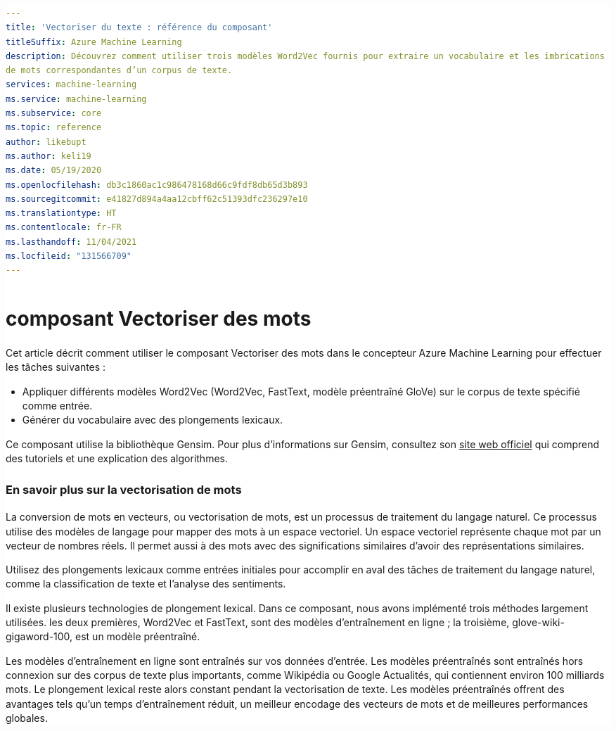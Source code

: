 ```yaml
---
title: 'Vectoriser du texte : référence du composant'
titleSuffix: Azure Machine Learning
description: Découvrez comment utiliser trois modèles Word2Vec fournis pour extraire un vocabulaire et les imbrications de mots correspondantes d’un corpus de texte.
services: machine-learning
ms.service: machine-learning
ms.subservice: core
ms.topic: reference
author: likebupt
ms.author: keli19
ms.date: 05/19/2020
ms.openlocfilehash: db3c1860ac1c986478168d66c9fdf8db65d3b893
ms.sourcegitcommit: e41827d894a4aa12cbff62c51393dfc236297e10
ms.translationtype: HT
ms.contentlocale: fr-FR
ms.lasthandoff: 11/04/2021
ms.locfileid: "131566709"
---
```

# <a name="convert-word-to-vector-component"></a>composant Vectoriser des mots

Cet article décrit comment utiliser le composant Vectoriser des mots dans le concepteur Azure Machine Learning pour effectuer les tâches suivantes :

- Appliquer différents modèles Word2Vec (Word2Vec, FastText, modèle préentraîné GloVe) sur le corpus de texte spécifié comme entrée.
- Générer du vocabulaire avec des plongements lexicaux.

Ce composant utilise la bibliothèque Gensim. Pour plus d’informations sur Gensim, consultez son [site web officiel](https://radimrehurek.com/gensim/apiref.html) qui comprend des tutoriels et une explication des algorithmes.

### <a name="more-about-converting-words-to-vectors"></a>En savoir plus sur la vectorisation de mots

La conversion de mots en vecteurs, ou vectorisation de mots, est un processus de traitement du langage naturel. Ce processus utilise des modèles de langage pour mapper des mots à un espace vectoriel. Un espace vectoriel représente chaque mot par un vecteur de nombres réels. Il permet aussi à des mots avec des significations similaires d’avoir des représentations similaires.

Utilisez des plongements lexicaux comme entrées initiales pour accomplir en aval des tâches de traitement du langage naturel, comme la classification de texte et l’analyse des sentiments.

Il existe plusieurs technologies de plongement lexical. Dans ce composant, nous avons implémenté trois méthodes largement utilisées. les deux premières, Word2Vec et FastText, sont des modèles d’entraînement en ligne ; la troisième, glove-wiki-gigaword-100, est un modèle préentraîné. 

Les modèles d’entraînement en ligne sont entraînés sur vos données d’entrée. Les modèles préentraînés sont entraînés hors connexion sur des corpus de texte plus importants, comme Wikipédia ou Google Actualités, qui contiennent environ 100 milliards mots. Le plongement lexical reste alors constant pendant la vectorisation de texte. Les modèles préentraînés offrent des avantages tels qu’un temps d’entraînement réduit, un meilleur encodage des vecteurs de mots et de meilleures performances globales.
